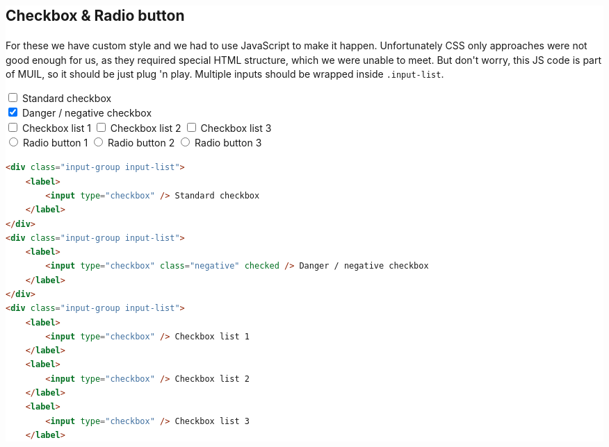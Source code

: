 ## Checkbox & Radio button

For these we have custom style and we had to use JavaScript to make it happen.
Unfortunately CSS only approaches were not good enough for us, as they required special HTML structure, which we were unable to meet.
But don't worry, this JS code is part of MUIL, so it should be just plug 'n play.
Multiple inputs should be wrapped inside `.input-list`.

<div class="vertical-form">
	<div class="input-group input-list">
		<label>
			<input type="checkbox" /> Standard checkbox
		</label>
	</div>
	<div class="input-group input-list">
		<label>
			<input type="checkbox" class="negative" checked /> Danger / negative checkbox
		</label>
	</div>
	<div class="input-group input-list">
		<label>
			<input type="checkbox" /> Checkbox list 1
		</label>
		<label>
			<input type="checkbox" /> Checkbox list 2
		</label>
		<label>
			<input type="checkbox" /> Checkbox list 3
		</label>
	</div>
	<div class="input-group input-list">
		<label>
			<input type="radio" name="foo" value="1" /> Radio button 1
		</label>
		<label>
			<input type="radio" name="foo" value="2" /> Radio button 2
		</label>
		<label>
			<input type="radio" name="foo" value="3" /> Radio button 3
		</label>
	</div>
</div>

```html
<div class="input-group input-list">
	<label>
		<input type="checkbox" /> Standard checkbox
	</label>
</div>
<div class="input-group input-list">
	<label>
		<input type="checkbox" class="negative" checked /> Danger / negative checkbox
	</label>
</div>
<div class="input-group input-list">
	<label>
		<input type="checkbox" /> Checkbox list 1
	</label>
	<label>
		<input type="checkbox" /> Checkbox list 2
	</label>
	<label>
		<input type="checkbox" /> Checkbox list 3
	</label>
```